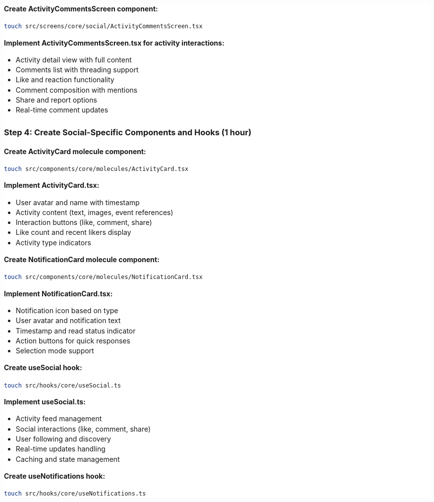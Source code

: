 **Create ActivityCommentsScreen component:**
```bash
touch src/screens/core/social/ActivityCommentsScreen.tsx
```

**Implement ActivityCommentsScreen.tsx for activity interactions:**
- Activity detail view with full content
- Comments list with threading support
- Like and reaction functionality
- Comment composition with mentions
- Share and report options
- Real-time comment updates

### Step 4: Create Social-Specific Components and Hooks (1 hour)

**Create ActivityCard molecule component:**
```bash
touch src/components/core/molecules/ActivityCard.tsx
```

**Implement ActivityCard.tsx:**
- User avatar and name with timestamp
- Activity content (text, images, event references)
- Interaction buttons (like, comment, share)
- Like count and recent likers display
- Activity type indicators

**Create NotificationCard molecule component:**
```bash
touch src/components/core/molecules/NotificationCard.tsx
```

**Implement NotificationCard.tsx:**
- Notification icon based on type
- User avatar and notification text
- Timestamp and read status indicator
- Action buttons for quick responses
- Selection mode support

**Create useSocial hook:**
```bash
touch src/hooks/core/useSocial.ts
```

**Implement useSocial.ts:**
- Activity feed management
- Social interactions (like, comment, share)
- User following and discovery
- Real-time updates handling
- Caching and state management

**Create useNotifications hook:**
```bash
touch src/hooks/core/useNotifications.ts
```
